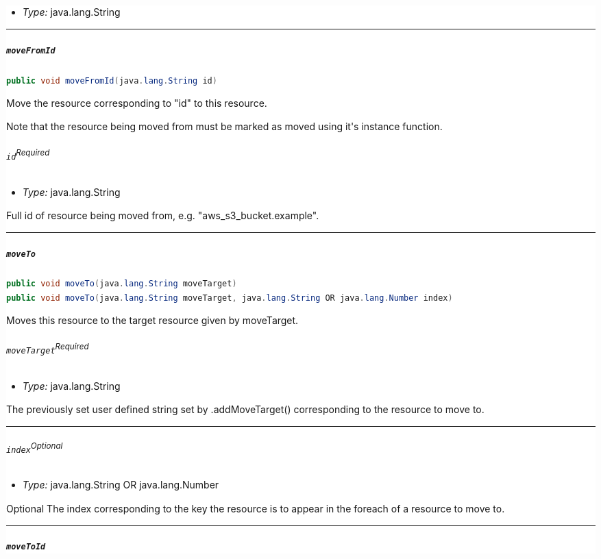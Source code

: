 - *Type:* java.lang.String

---

##### `moveFromId` <a name="moveFromId" id="@cdktf/provider-hcp.waypointAddOnDefinition.WaypointAddOnDefinition.moveFromId"></a>

```java
public void moveFromId(java.lang.String id)
```

Move the resource corresponding to "id" to this resource.

Note that the resource being moved from must be marked as moved using it's instance function.

###### `id`<sup>Required</sup> <a name="id" id="@cdktf/provider-hcp.waypointAddOnDefinition.WaypointAddOnDefinition.moveFromId.parameter.id"></a>

- *Type:* java.lang.String

Full id of resource being moved from, e.g. "aws_s3_bucket.example".

---

##### `moveTo` <a name="moveTo" id="@cdktf/provider-hcp.waypointAddOnDefinition.WaypointAddOnDefinition.moveTo"></a>

```java
public void moveTo(java.lang.String moveTarget)
public void moveTo(java.lang.String moveTarget, java.lang.String OR java.lang.Number index)
```

Moves this resource to the target resource given by moveTarget.

###### `moveTarget`<sup>Required</sup> <a name="moveTarget" id="@cdktf/provider-hcp.waypointAddOnDefinition.WaypointAddOnDefinition.moveTo.parameter.moveTarget"></a>

- *Type:* java.lang.String

The previously set user defined string set by .addMoveTarget() corresponding to the resource to move to.

---

###### `index`<sup>Optional</sup> <a name="index" id="@cdktf/provider-hcp.waypointAddOnDefinition.WaypointAddOnDefinition.moveTo.parameter.index"></a>

- *Type:* java.lang.String OR java.lang.Number

Optional The index corresponding to the key the resource is to appear in the foreach of a resource to move to.

---

##### `moveToId` <a name="moveToId" id="@cdktf/provider-hcp.waypointAddOnDefinition.WaypointAddOnDefinition.moveToId"></a>
